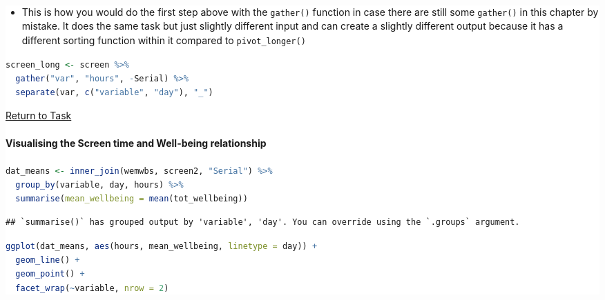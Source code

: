 * This is how you would do the first step above with the `gather()` function in case there are still some `gather()` in this chapter by mistake. It does the same task but just slightly different input and can create a slightly different output because it has a different sorting function within it compared to `pivot_longer()`


```r
screen_long <- screen %>%
  gather("var", "hours", -Serial) %>%
  separate(var, c("variable", "day"), "_")
```


[Return to Task](#Ch15PreClassQueT3)

#### Visualising the Screen time and Well-being relationship


```r
dat_means <- inner_join(wemwbs, screen2, "Serial") %>%
  group_by(variable, day, hours) %>%
  summarise(mean_wellbeing = mean(tot_wellbeing))
```

```
## `summarise()` has grouped output by 'variable', 'day'. You can override using the `.groups` argument.
```

```r
ggplot(dat_means, aes(hours, mean_wellbeing, linetype = day)) +
  geom_line() +
  geom_point() +
  facet_wrap(~variable, nrow = 2)
```

<div class="figure" style="text-align: center">